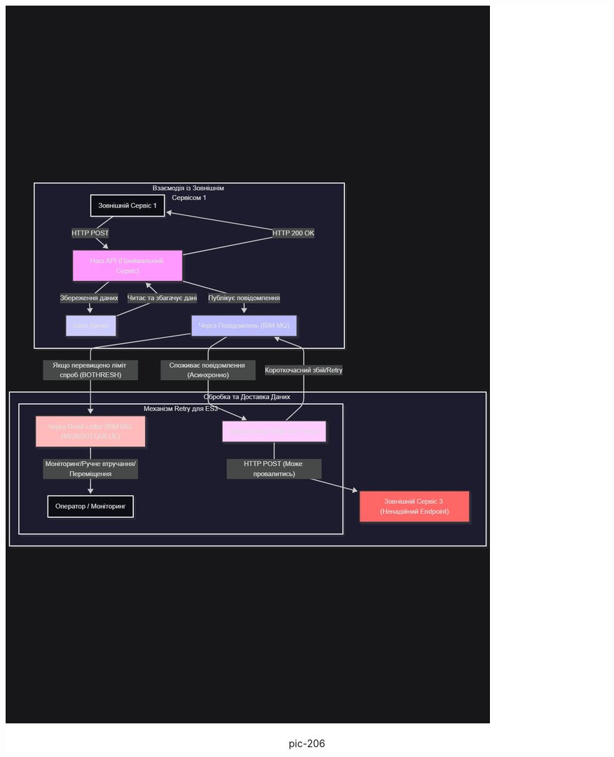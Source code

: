 <kbd><img src="/assets/img/posts/2025-04-08-asyncws-rabbit/doc/pic-206.png" /></kbd>
<p style="text-align: center;"><a name="pic-206">pic-206</a></p>
